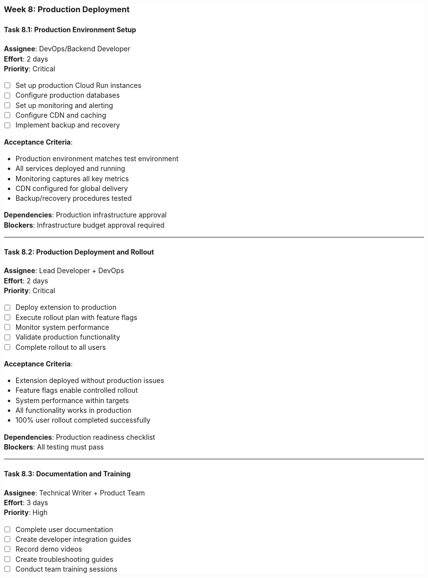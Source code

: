 
### Week 8: Production Deployment

#### Task 8.1: Production Environment Setup
**Assignee**: DevOps/Backend Developer  
**Effort**: 2 days  
**Priority**: Critical  

- [ ] Set up production Cloud Run instances
- [ ] Configure production databases
- [ ] Set up monitoring and alerting
- [ ] Configure CDN and caching
- [ ] Implement backup and recovery

**Acceptance Criteria**:
- Production environment matches test environment
- All services deployed and running
- Monitoring captures all key metrics
- CDN configured for global delivery
- Backup/recovery procedures tested

**Dependencies**: Production infrastructure approval  
**Blockers**: Infrastructure budget approval required  

---

#### Task 8.2: Production Deployment and Rollout
**Assignee**: Lead Developer + DevOps  
**Effort**: 2 days  
**Priority**: Critical  

- [ ] Deploy extension to production
- [ ] Execute rollout plan with feature flags
- [ ] Monitor system performance
- [ ] Validate production functionality
- [ ] Complete rollout to all users

**Acceptance Criteria**:
- Extension deployed without production issues
- Feature flags enable controlled rollout
- System performance within targets
- All functionality works in production
- 100% user rollout completed successfully

**Dependencies**: Production readiness checklist  
**Blockers**: All testing must pass  

---

#### Task 8.3: Documentation and Training
**Assignee**: Technical Writer + Product Team  
**Effort**: 3 days  
**Priority**: High  

- [ ] Complete user documentation
- [ ] Create developer integration guides
- [ ] Record demo videos
- [ ] Create troubleshooting guides
- [ ] Conduct team training sessions
